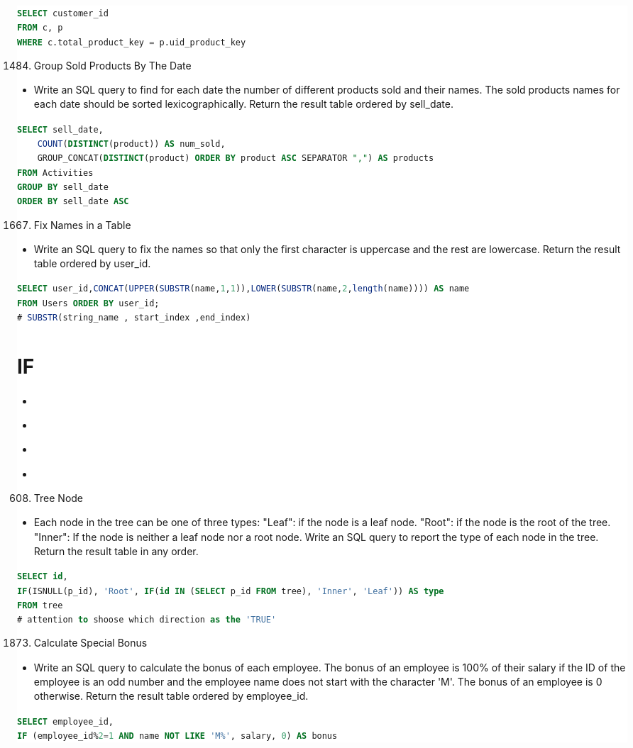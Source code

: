 ```sql
SELECT customer_id 
FROM c, p
WHERE c.total_product_key = p.uid_product_key
```
1484. Group Sold Products By The Date
- Write an SQL query to find for each date the number of different products sold and their names.
The sold products names for each date should be sorted lexicographically.
Return the result table ordered by sell_date.
```sql
SELECT sell_date,
    COUNT(DISTINCT(product)) AS num_sold,
    GROUP_CONCAT(DISTINCT(product) ORDER BY product ASC SEPARATOR ",") AS products
FROM Activities
GROUP BY sell_date
ORDER BY sell_date ASC
```
1667. Fix Names in a Table
- Write an SQL query to fix the names so that only the first character is uppercase and the rest are lowercase.
Return the result table ordered by user_id.
```sql
SELECT user_id,CONCAT(UPPER(SUBSTR(name,1,1)),LOWER(SUBSTR(name,2,length(name)))) AS name
FROM Users ORDER BY user_id;
# SUBSTR(string_name , start_index ,end_index)
```

# IF
- 
```sql

```

- 
```sql

```
- 
```sql

```
- 
```sql

```
608. Tree Node
- Each node in the tree can be one of three types:
"Leaf": if the node is a leaf node.
"Root": if the node is the root of the tree.
"Inner": If the node is neither a leaf node nor a root node.
Write an SQL query to report the type of each node in the tree.
Return the result table in any order.
```sql
SELECT id, 
IF(ISNULL(p_id), 'Root', IF(id IN (SELECT p_id FROM tree), 'Inner', 'Leaf')) AS type 
FROM tree
# attention to shoose which direction as the 'TRUE'
```
1873. Calculate Special Bonus
- Write an SQL query to calculate the bonus of each employee. The bonus of an employee is 100% of their salary if the ID of the employee is an odd number and the employee name does not start with the character 'M'. The bonus of an employee is 0 otherwise.
Return the result table ordered by employee_id.
```sql
SELECT employee_id,
IF (employee_id%2=1 AND name NOT LIKE 'M%', salary, 0) AS bonus
```